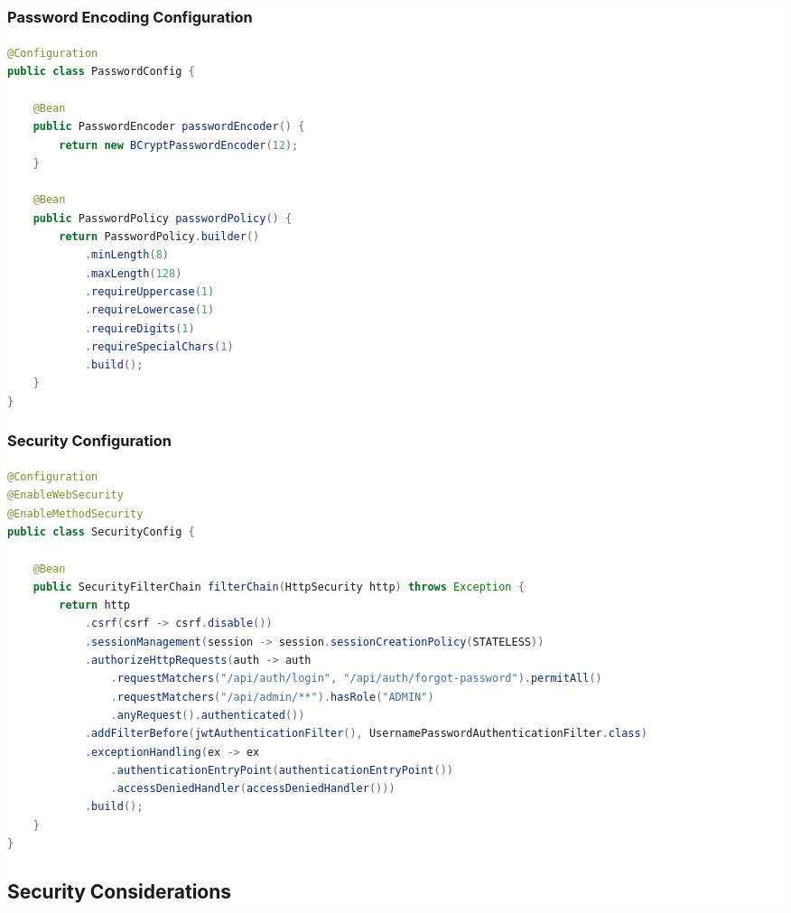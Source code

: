 ### Password Encoding Configuration
```java
@Configuration
public class PasswordConfig {
    
    @Bean
    public PasswordEncoder passwordEncoder() {
        return new BCryptPasswordEncoder(12);
    }
    
    @Bean
    public PasswordPolicy passwordPolicy() {
        return PasswordPolicy.builder()
            .minLength(8)
            .maxLength(128)
            .requireUppercase(1)
            .requireLowercase(1)
            .requireDigits(1)
            .requireSpecialChars(1)
            .build();
    }
}
```

### Security Configuration
```java
@Configuration
@EnableWebSecurity
@EnableMethodSecurity
public class SecurityConfig {
    
    @Bean
    public SecurityFilterChain filterChain(HttpSecurity http) throws Exception {
        return http
            .csrf(csrf -> csrf.disable())
            .sessionManagement(session -> session.sessionCreationPolicy(STATELESS))
            .authorizeHttpRequests(auth -> auth
                .requestMatchers("/api/auth/login", "/api/auth/forgot-password").permitAll()
                .requestMatchers("/api/admin/**").hasRole("ADMIN")
                .anyRequest().authenticated())
            .addFilterBefore(jwtAuthenticationFilter(), UsernamePasswordAuthenticationFilter.class)
            .exceptionHandling(ex -> ex
                .authenticationEntryPoint(authenticationEntryPoint())
                .accessDeniedHandler(accessDeniedHandler()))
            .build();
    }
}
```

## Security Considerations
